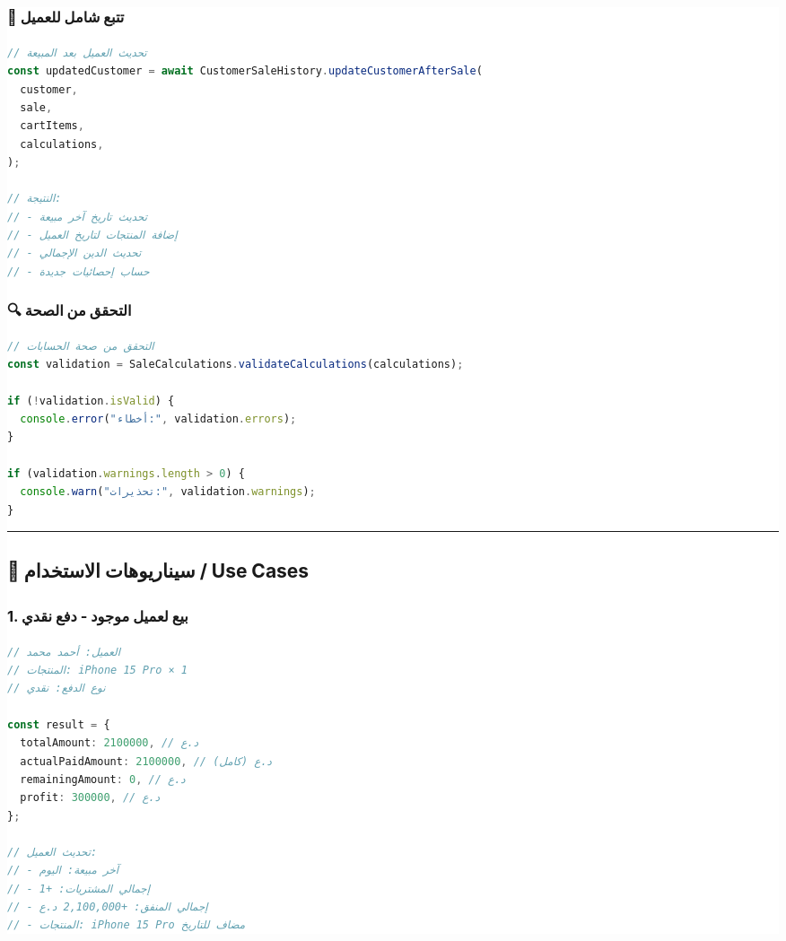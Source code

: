 
### 👤 تتبع شامل للعميل

```typescript
// تحديث العميل بعد المبيعة
const updatedCustomer = await CustomerSaleHistory.updateCustomerAfterSale(
  customer,
  sale,
  cartItems,
  calculations,
);

// النتيجة:
// - تحديث تاريخ آخر مبيعة
// - إضافة المنتجات لتاريخ العميل
// - تحديث الدين الإجمالي
// - حساب إحصائيات جديدة
```

### 🔍 التحقق من الصحة

```typescript
// التحقق من صحة الحسابات
const validation = SaleCalculations.validateCalculations(calculations);

if (!validation.isValid) {
  console.error("أخطاء:", validation.errors);
}

if (validation.warnings.length > 0) {
  console.warn("تحذيرات:", validation.warnings);
}
```

---

## 🎯 سيناريوهات الاستخدام / Use Cases

### 1. **بيع لعميل موجود - دفع نقدي**

```typescript
// العميل: أحمد محمد
// المنتجات: iPhone 15 Pro × 1
// نوع الدفع: نقدي

const result = {
  totalAmount: 2100000, // د.ع
  actualPaidAmount: 2100000, // د.ع (كامل)
  remainingAmount: 0, // د.ع
  profit: 300000, // د.ع
};

// تحديث العميل:
// - آخر مبيعة: اليوم
// - إجمالي المشتريات: +1
// - إجمالي المنفق: +2,100,000 د.ع
// - المنتجات: iPhone 15 Pro مضاف للتاريخ
```
